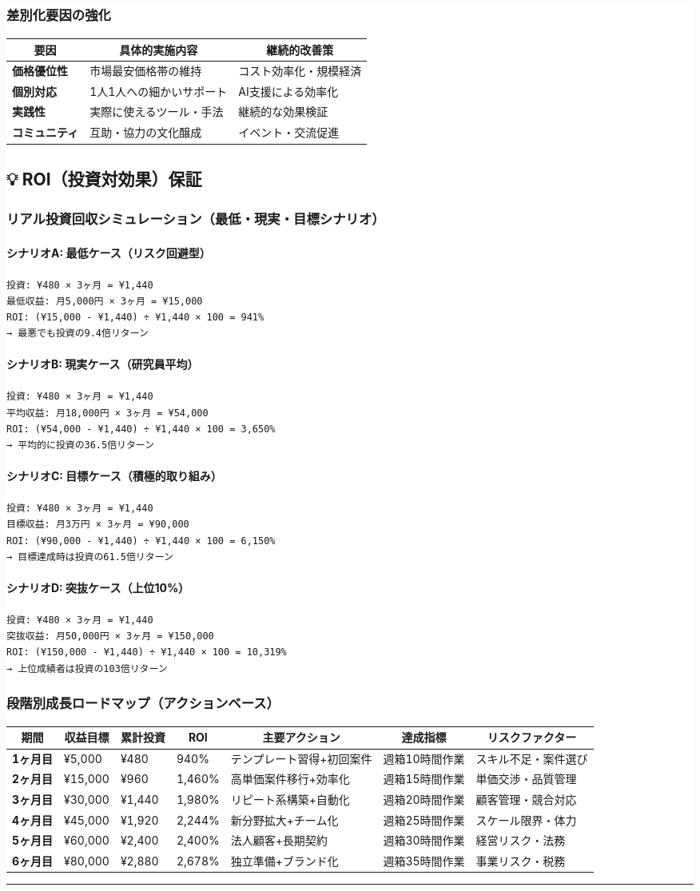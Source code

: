 ### 差別化要因の強化
| 要因 | 具体的実施内容 | 継続的改善策 |
|------|----------------|-------------|
| **価格優位性** | 市場最安価格帯の維持 | コスト効率化・規模経済 |
| **個別対応** | 1人1人への細かいサポート | AI支援による効率化 |
| **実践性** | 実際に使えるツール・手法 | 継続的な効果検証 |
| **コミュニティ** | 互助・協力の文化醸成 | イベント・交流促進 |

## 💡 ROI（投資対効果）保証

### リアル投資回収シミュレーション（最低・現実・目標シナリオ）

#### シナリオA: 最低ケース（リスク回避型）
```
投資: ¥480 × 3ヶ月 = ¥1,440
最低収益: 月5,000円 × 3ヶ月 = ¥15,000
ROI: (¥15,000 - ¥1,440) ÷ ¥1,440 × 100 = 941%
→ 最悪でも投資の9.4倍リターン
```

#### シナリオB: 現実ケース（研究員平均）
```
投資: ¥480 × 3ヶ月 = ¥1,440
平均収益: 月18,000円 × 3ヶ月 = ¥54,000
ROI: (¥54,000 - ¥1,440) ÷ ¥1,440 × 100 = 3,650%
→ 平均的に投資の36.5倍リターン
```

#### シナリオC: 目標ケース（積極的取り組み）
```
投資: ¥480 × 3ヶ月 = ¥1,440
目標収益: 月3万円 × 3ヶ月 = ¥90,000
ROI: (¥90,000 - ¥1,440) ÷ ¥1,440 × 100 = 6,150%
→ 目標達成時は投資の61.5倍リターン
```

#### シナリオD: 突抜ケース（上位10%）
```
投資: ¥480 × 3ヶ月 = ¥1,440
突抜収益: 月50,000円 × 3ヶ月 = ¥150,000
ROI: (¥150,000 - ¥1,440) ÷ ¥1,440 × 100 = 10,319%
→ 上位成績者は投資の103倍リターン
```

### 段階別成長ロードマップ（アクションベース）
| 期間 | 収益目標 | 累計投資 | ROI | 主要アクション | 達成指標 | リスクファクター |
|------|----------|----------|-----|-------------|----------|---------------|
| **1ヶ月目** | ¥5,000 | ¥480 | 940% | テンプレート習得+初回案件 | 週箱10時間作業 | スキル不足・案件選び |
| **2ヶ月目** | ¥15,000 | ¥960 | 1,460% | 高単価案件移行+効率化 | 週箱15時間作業 | 単価交渉・品質管理 |
| **3ヶ月目** | ¥30,000 | ¥1,440 | 1,980% | リピート系構築+自動化 | 週箱20時間作業 | 顧客管理・競合対応 |
| **4ヶ月目** | ¥45,000 | ¥1,920 | 2,244% | 新分野拡大+チーム化 | 週箱25時間作業 | スケール限界・体力 |
| **5ヶ月目** | ¥60,000 | ¥2,400 | 2,400% | 法人顧客+長期契約 | 週箱30時間作業 | 経営リスク・法務 |
| **6ヶ月目** | ¥80,000 | ¥2,880 | 2,678% | 独立準備+ブランド化 | 週箱35時間作業 | 事業リスク・税務 |

---